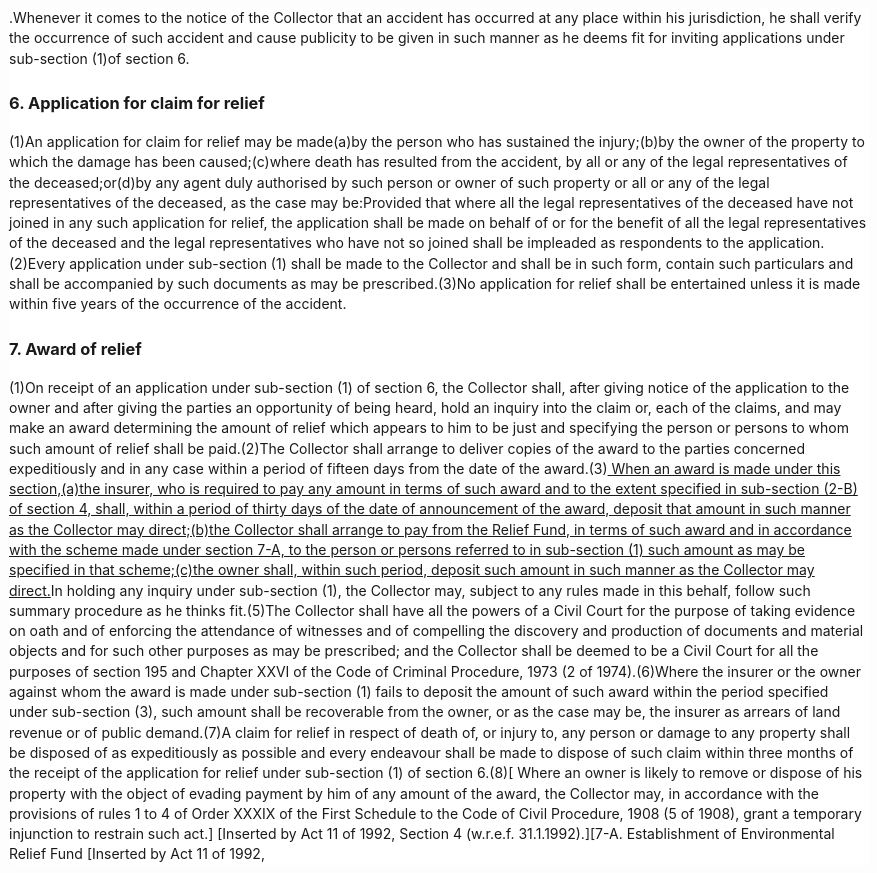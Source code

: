 .Whenever it comes to the notice of the Collector that an accident has
occurred at any place within his jurisdiction, he shall verify the occurrence
of such accident and cause publicity to be given in such manner as he deems
fit for inviting applications under sub-section (1)of section 6.

### 6. Application for claim for relief

(1)An application for claim for relief may be made(a)by the person who has
sustained the injury;(b)by the owner of the property to which the damage has
been caused;(c)where death has resulted from the accident, by all or any of
the legal representatives of the deceased;or(d)by any agent duly authorised by
such person or owner of such property or all or any of the legal
representatives of the deceased, as the case may be:Provided that where all
the legal representatives of the deceased have not joined in any such
application for relief, the application shall be made on behalf of or for the
benefit of all the legal representatives of the deceased and the legal
representatives who have not so joined shall be impleaded as respondents to
the application.(2)Every application under sub-section (1) shall be made to
the Collector and shall be in such form, contain such particulars and shall be
accompanied by such documents as may be prescribed.(3)No application for
relief shall be entertained unless it is made within five years of the
occurrence of the accident.

### 7. Award of relief

(1)On receipt of an application under sub-section (1) of section 6, the
Collector shall, after giving notice of the application to the owner and after
giving the parties an opportunity of being heard, hold an inquiry into the
claim or, each of the claims, and may make an award determining the amount of
relief which appears to him to be just and specifying the person or persons to
whom such amount of relief shall be paid.(2)The Collector shall arrange to
deliver copies of the award to the parties concerned expeditiously and in any
case within a period of fifteen days from the date of the award.(3)[ When an
award is made under this section,(a)the insurer, who is required to pay any
amount in terms of such award and to the extent specified in sub-section (2-B)
of section 4, shall, within a period of thirty days of the date of
announcement of the award, deposit that amount in such manner as the Collector
may direct;(b)the Collector shall arrange to pay from the Relief Fund, in
terms of such award and in accordance with the scheme made under section 7-A,
to the person or persons referred to in sub-section (1) such amount as may be
specified in that scheme;(c)the owner shall, within such period, deposit such
amount in such manner as the Collector may direct.](4)In holding any inquiry
under sub-section (1), the Collector may, subject to any rules made in this
behalf, follow such summary procedure as he thinks fit.(5)The Collector shall
have all the powers of a Civil Court for the purpose of taking evidence on
oath and of enforcing the attendance of witnesses and of compelling the
discovery and production of documents and material objects and for such other
purposes as may be prescribed; and the Collector shall be deemed to be a Civil
Court for all the purposes of section 195 and Chapter XXVI of the Code of
Criminal Procedure, 1973 (2 of 1974).(6)Where the insurer or the owner against
whom the award is made under sub-section (1) fails to deposit the amount of
such award within the period specified under sub-section (3), such amount
shall be recoverable from the owner, or as the case may be, the insurer as
arrears of land revenue or of public demand.(7)A claim for relief in respect
of death of, or injury to, any person or damage to any property shall be
disposed of as expeditiously as possible and every endeavour shall be made to
dispose of such claim within three months of the receipt of the application
for relief under sub-section (1) of section 6.(8)[ Where an owner is likely to
remove or dispose of his property with the object of evading payment by him of
any amount of the award, the Collector may, in accordance with the provisions
of rules 1 to 4 of Order XXXIX of the First Schedule to the Code of Civil
Procedure, 1908 (5 of 1908), grant a temporary injunction to restrain such
act.] [Inserted by Act 11 of 1992, Section 4 (w.r.e.f. 31.1.1992).][7-A.
Establishment of Environmental Relief Fund [Inserted by Act 11 of 1992,